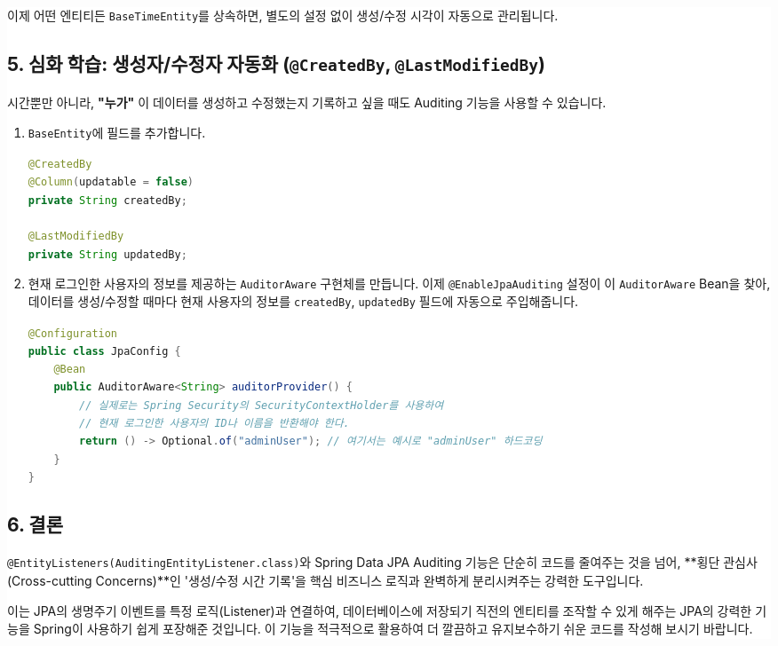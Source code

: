 이제 어떤 엔티티든 `BaseTimeEntity`를 상속하면, 별도의 설정 없이 생성/수정 시각이 자동으로 관리됩니다.

## 5. 심화 학습: 생성자/수정자 자동화 (`@CreatedBy`, `@LastModifiedBy`)

시간뿐만 아니라, **"누가"** 이 데이터를 생성하고 수정했는지 기록하고 싶을 때도 Auditing 기능을 사용할 수 있습니다.

1. `BaseEntity`에 필드를 추가합니다.

    ```java
    @CreatedBy
    @Column(updatable = false)
    private String createdBy;
    
    @LastModifiedBy
    private String updatedBy;
    
    ```

2. 현재 로그인한 사용자의 정보를 제공하는 `AuditorAware` 구현체를 만듭니다.
   이제 `@EnableJpaAuditing` 설정이 이 `AuditorAware` Bean을 찾아, 데이터를 생성/수정할 때마다 현재 사용자의 정보를 `createdBy`, `updatedBy` 필드에 자동으로 주입해줍니다.

    ```java
    @Configuration
    public class JpaConfig {
        @Bean
        public AuditorAware<String> auditorProvider() {
            // 실제로는 Spring Security의 SecurityContextHolder를 사용하여
            // 현재 로그인한 사용자의 ID나 이름을 반환해야 한다.
            return () -> Optional.of("adminUser"); // 여기서는 예시로 "adminUser" 하드코딩
        }
    }
    
    ```


## 6. 결론

`@EntityListeners(AuditingEntityListener.class)`와 Spring Data JPA Auditing 기능은 단순히 코드를 줄여주는 것을 넘어, **횡단 관심사(Cross-cutting Concerns)**인 '생성/수정 시간 기록'을 핵심 비즈니스 로직과 완벽하게 분리시켜주는 강력한 도구입니다.

이는 JPA의 생명주기 이벤트를 특정 로직(Listener)과 연결하여, 데이터베이스에 저장되기 직전의 엔티티를 조작할 수 있게 해주는 JPA의 강력한 기능을 Spring이 사용하기 쉽게 포장해준 것입니다. 이 기능을 적극적으로 활용하여 더 깔끔하고 유지보수하기 쉬운 코드를 작성해 보시기 바랍니다.

